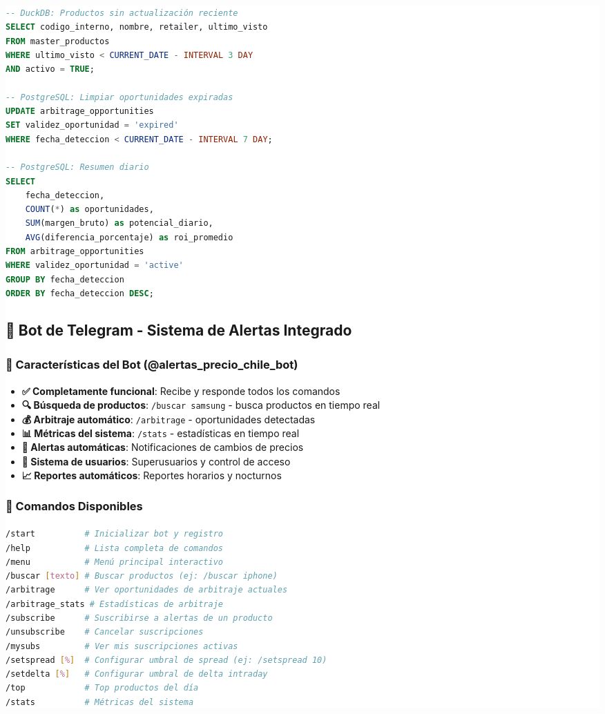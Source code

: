 ```sql
-- DuckDB: Productos sin actualización reciente
SELECT codigo_interno, nombre, retailer, ultimo_visto
FROM master_productos
WHERE ultimo_visto < CURRENT_DATE - INTERVAL 3 DAY
AND activo = TRUE;

-- PostgreSQL: Limpiar oportunidades expiradas
UPDATE arbitrage_opportunities 
SET validez_oportunidad = 'expired'
WHERE fecha_deteccion < CURRENT_DATE - INTERVAL 7 DAY;

-- PostgreSQL: Resumen diario
SELECT 
    fecha_deteccion,
    COUNT(*) as oportunidades,
    SUM(margen_bruto) as potencial_diario,
    AVG(diferencia_porcentaje) as roi_promedio
FROM arbitrage_opportunities 
WHERE validez_oportunidad = 'active'
GROUP BY fecha_deteccion
ORDER BY fecha_deteccion DESC;
```

## 🤖 Bot de Telegram - Sistema de Alertas Integrado

### 🎯 Características del Bot (@alertas_precio_chile_bot)

- **✅ Completamente funcional**: Recibe y responde todos los comandos
- **🔍 Búsqueda de productos**: `/buscar samsung` - busca productos en tiempo real
- **💰 Arbitraje automático**: `/arbitrage` - oportunidades detectadas  
- **📊 Métricas del sistema**: `/stats` - estadísticas en tiempo real
- **🔔 Alertas automáticas**: Notificaciones de cambios de precios
- **👥 Sistema de usuarios**: Superusuarios y control de acceso
- **📈 Reportes automáticos**: Reportes horarios y nocturnos

### 🚀 Comandos Disponibles

```bash
/start          # Inicializar bot y registro
/help           # Lista completa de comandos  
/menu           # Menú principal interactivo
/buscar [texto] # Buscar productos (ej: /buscar iphone)
/arbitrage      # Ver oportunidades de arbitraje actuales
/arbitrage_stats # Estadísticas de arbitraje
/subscribe      # Suscribirse a alertas de un producto
/unsubscribe    # Cancelar suscripciones
/mysubs         # Ver mis suscripciones activas
/setspread [%]  # Configurar umbral de spread (ej: /setspread 10)
/setdelta [%]   # Configurar umbral de delta intraday
/top            # Top productos del día
/stats          # Métricas del sistema
```
